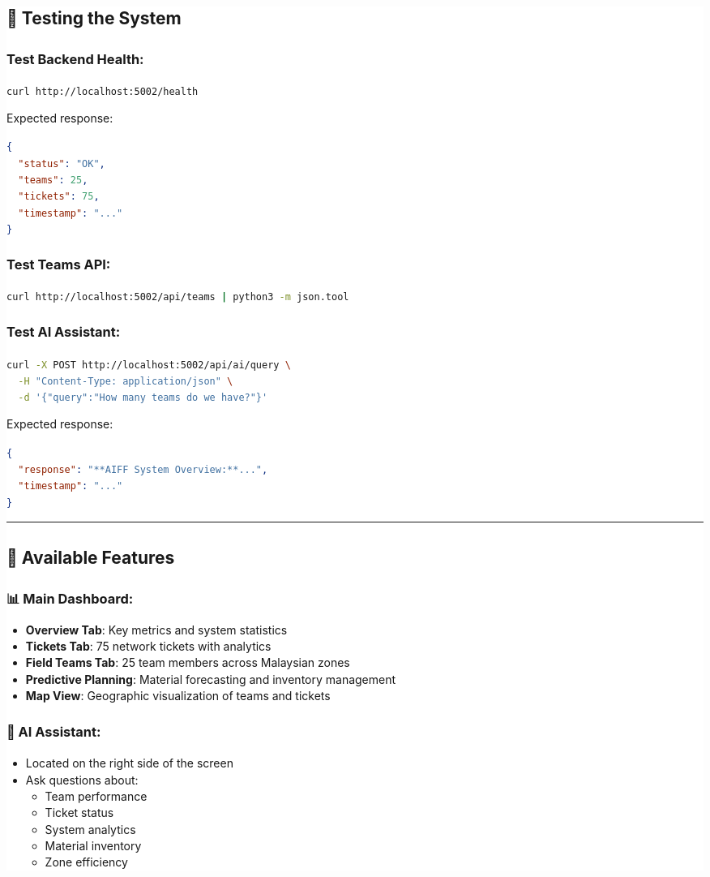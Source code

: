 
## 🔧 Testing the System

### Test Backend Health:
```bash
curl http://localhost:5002/health
```

Expected response:
```json
{
  "status": "OK",
  "teams": 25,
  "tickets": 75,
  "timestamp": "..."
}
```

### Test Teams API:
```bash
curl http://localhost:5002/api/teams | python3 -m json.tool
```

### Test AI Assistant:
```bash
curl -X POST http://localhost:5002/api/ai/query \
  -H "Content-Type: application/json" \
  -d '{"query":"How many teams do we have?"}'
```

Expected response:
```json
{
  "response": "**AIFF System Overview:**...",
  "timestamp": "..."
}
```

---

## 🎨 Available Features

### 📊 Main Dashboard:
- **Overview Tab**: Key metrics and system statistics
- **Tickets Tab**: 75 network tickets with analytics
- **Field Teams Tab**: 25 team members across Malaysian zones
- **Predictive Planning**: Material forecasting and inventory management
- **Map View**: Geographic visualization of teams and tickets

### 🤖 AI Assistant:
- Located on the right side of the screen
- Ask questions about:
  - Team performance
  - Ticket status
  - System analytics
  - Material inventory
  - Zone efficiency
